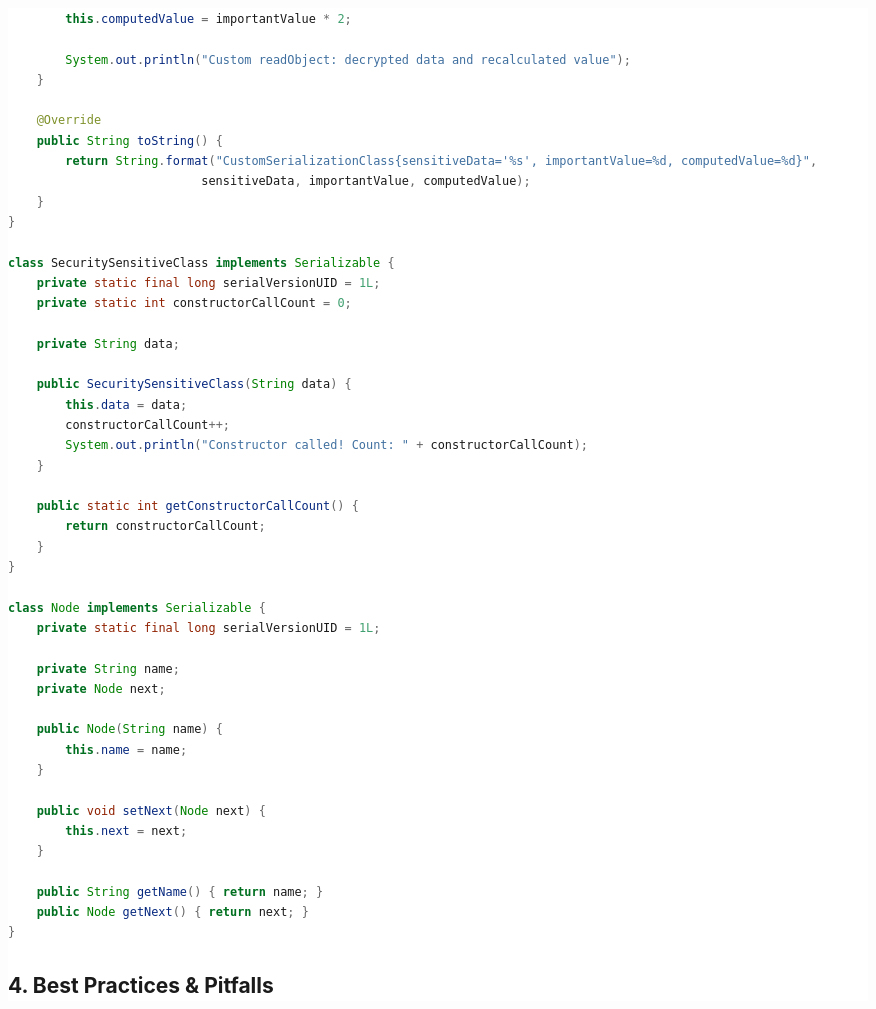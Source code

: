 ```java
        this.computedValue = importantValue * 2;
        
        System.out.println("Custom readObject: decrypted data and recalculated value");
    }
    
    @Override
    public String toString() {
        return String.format("CustomSerializationClass{sensitiveData='%s', importantValue=%d, computedValue=%d}", 
                           sensitiveData, importantValue, computedValue);
    }
}

class SecuritySensitiveClass implements Serializable {
    private static final long serialVersionUID = 1L;
    private static int constructorCallCount = 0;
    
    private String data;
    
    public SecuritySensitiveClass(String data) {
        this.data = data;
        constructorCallCount++;
        System.out.println("Constructor called! Count: " + constructorCallCount);
    }
    
    public static int getConstructorCallCount() {
        return constructorCallCount;
    }
}

class Node implements Serializable {
    private static final long serialVersionUID = 1L;
    
    private String name;
    private Node next;
    
    public Node(String name) {
        this.name = name;
    }
    
    public void setNext(Node next) {
        this.next = next;
    }
    
    public String getName() { return name; }
    public Node getNext() { return next; }
}
```

## 4. Best Practices & Pitfalls
